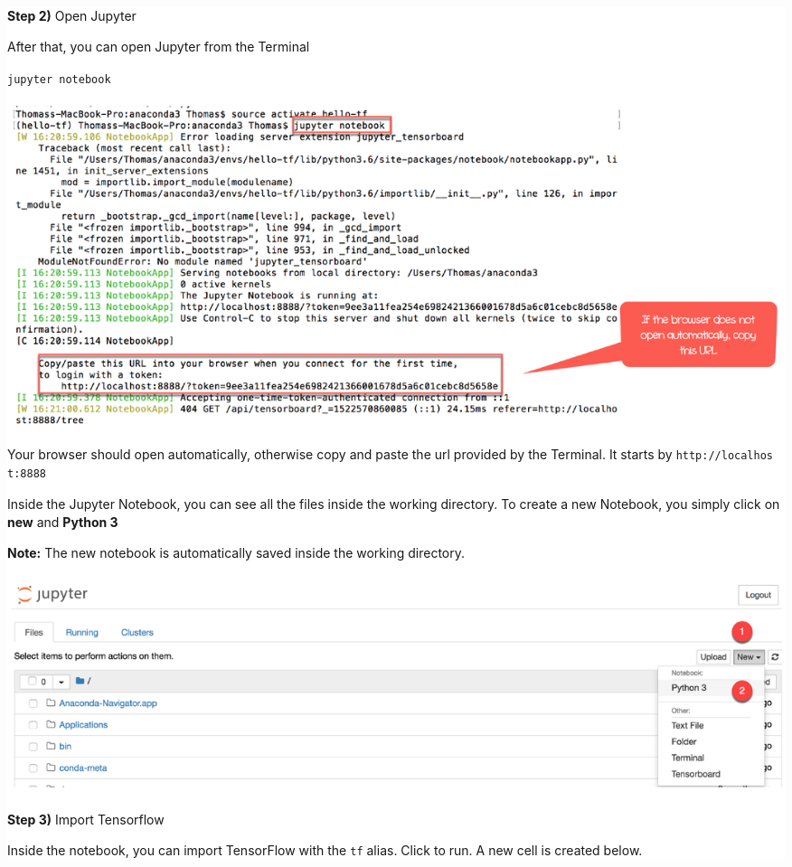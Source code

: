 **Step 2)** Open Jupyter

After that, you can open Jupyter from the Terminal

    jupyter notebook

![](https://github.com/thomaspernet/Tensorflow/blob/master/tensorflow/7_install-tensorflow_files/image019.png)

Your browser should open automatically, otherwise copy and paste the url
provided by the Terminal. It starts by `http://localhost:8888`

Inside the Jupyter Notebook, you can see all the files inside the
working directory. To create a new Notebook, you simply click on **new**
and **Python 3**

**Note:** The new notebook is automatically saved inside the working
directory.

![](https://github.com/thomaspernet/Tensorflow/blob/master/tensorflow/7_install-tensorflow_files/image020.png)

**Step 3)** Import Tensorflow

Inside the notebook, you can import TensorFlow with the `tf` alias.
Click to run. A new cell is created below.
